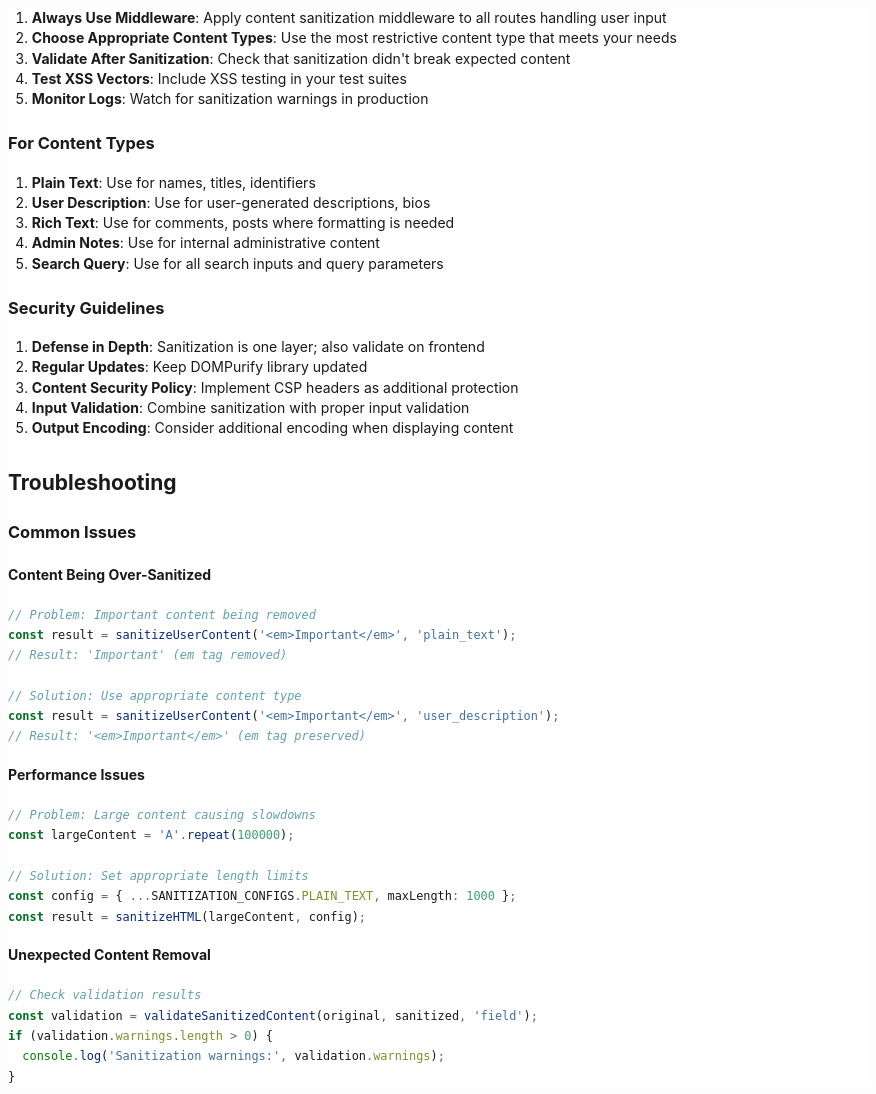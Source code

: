 1. **Always Use Middleware**: Apply content sanitization middleware to all routes handling user input
2. **Choose Appropriate Content Types**: Use the most restrictive content type that meets your needs
3. **Validate After Sanitization**: Check that sanitization didn't break expected content
4. **Test XSS Vectors**: Include XSS testing in your test suites
5. **Monitor Logs**: Watch for sanitization warnings in production

### For Content Types

1. **Plain Text**: Use for names, titles, identifiers
2. **User Description**: Use for user-generated descriptions, bios
3. **Rich Text**: Use for comments, posts where formatting is needed
4. **Admin Notes**: Use for internal administrative content
5. **Search Query**: Use for all search inputs and query parameters

### Security Guidelines

1. **Defense in Depth**: Sanitization is one layer; also validate on frontend
2. **Regular Updates**: Keep DOMPurify library updated
3. **Content Security Policy**: Implement CSP headers as additional protection
4. **Input Validation**: Combine sanitization with proper input validation
5. **Output Encoding**: Consider additional encoding when displaying content

## Troubleshooting

### Common Issues

#### Content Being Over-Sanitized
```typescript
// Problem: Important content being removed
const result = sanitizeUserContent('<em>Important</em>', 'plain_text');
// Result: 'Important' (em tag removed)

// Solution: Use appropriate content type
const result = sanitizeUserContent('<em>Important</em>', 'user_description');
// Result: '<em>Important</em>' (em tag preserved)
```

#### Performance Issues
```typescript
// Problem: Large content causing slowdowns
const largeContent = 'A'.repeat(100000);

// Solution: Set appropriate length limits
const config = { ...SANITIZATION_CONFIGS.PLAIN_TEXT, maxLength: 1000 };
const result = sanitizeHTML(largeContent, config);
```

#### Unexpected Content Removal
```typescript
// Check validation results
const validation = validateSanitizedContent(original, sanitized, 'field');
if (validation.warnings.length > 0) {
  console.log('Sanitization warnings:', validation.warnings);
}
```
